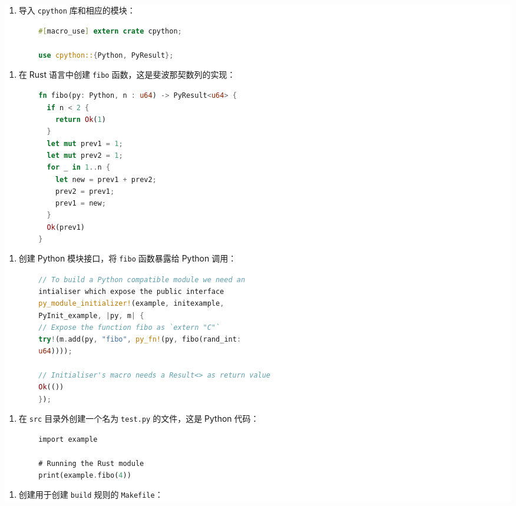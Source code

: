 1.  导入 `cpython` 库和相应的模块：

```rs
        #[macro_use] extern crate cpython;

        use cpython::{Python, PyResult};

```

1.  在 Rust 语言中创建 `fibo` 函数，这是斐波那契数列的实现：

```rs
        fn fibo(py: Python, n : u64) -> PyResult<u64> {
          if n < 2 {
            return Ok(1)
          }
          let mut prev1 = 1;
          let mut prev2 = 1;
          for _ in 1..n {
            let new = prev1 + prev2;
            prev2 = prev1;
            prev1 = new;
          }
          Ok(prev1) 
        }

```

1.  创建 Python 模块接口，将 `fibo` 函数暴露给 Python 调用：

```rs
        // To build a Python compatible module we need an
        intialiser which expose the public interface
        py_module_initializer!(example, initexample,
        PyInit_example, |py, m| {
        // Expose the function fibo as `extern "C"`
        try!(m.add(py, "fibo", py_fn!(py, fibo(rand_int:
        u64))));

        // Initialiser's macro needs a Result<> as return value
        Ok(())
        });

```

1.  在 `src` 目录外创建一个名为 `test.py` 的文件，这是 Python 代码：

```rs
        import example

        # Running the Rust module
        print(example.fibo(4))

```

1.  创建用于创建 `build` 规则的 `Makefile`：
